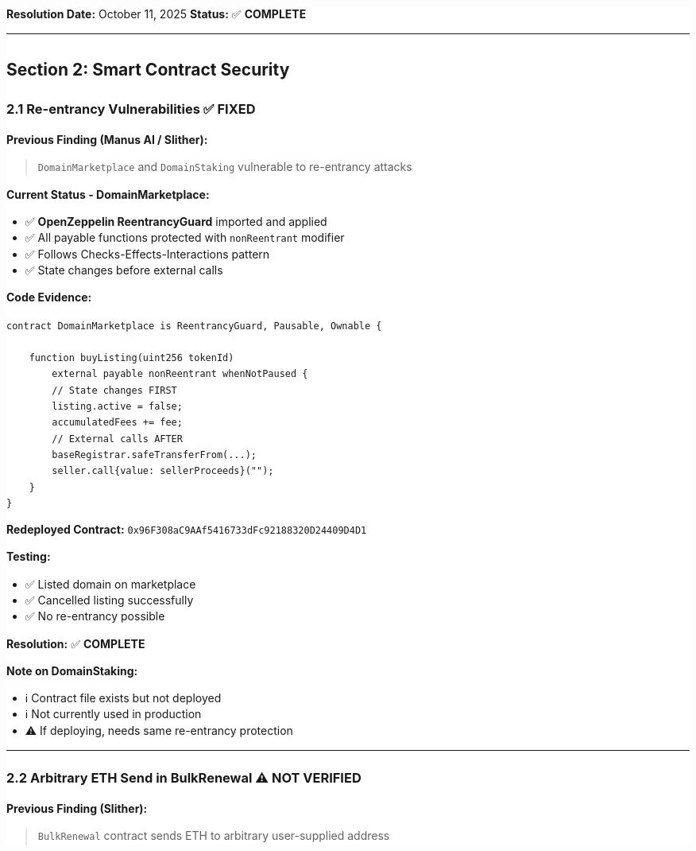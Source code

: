 **Resolution Date:** October 11, 2025
**Status:** ✅ **COMPLETE**

---

## Section 2: Smart Contract Security

### 2.1 Re-entrancy Vulnerabilities ✅ **FIXED**

**Previous Finding (Manus AI / Slither):**
> `DomainMarketplace` and `DomainStaking` vulnerable to re-entrancy attacks

**Current Status - DomainMarketplace:**
- ✅ **OpenZeppelin ReentrancyGuard** imported and applied
- ✅ All payable functions protected with `nonReentrant` modifier
- ✅ Follows Checks-Effects-Interactions pattern
- ✅ State changes before external calls

**Code Evidence:**
```solidity
contract DomainMarketplace is ReentrancyGuard, Pausable, Ownable {

    function buyListing(uint256 tokenId)
        external payable nonReentrant whenNotPaused {
        // State changes FIRST
        listing.active = false;
        accumulatedFees += fee;
        // External calls AFTER
        baseRegistrar.safeTransferFrom(...);
        seller.call{value: sellerProceeds}("");
    }
}
```

**Redeployed Contract:** `0x96F308aC9AAf5416733dFc92188320D24409D4D1`

**Testing:**
- ✅ Listed domain on marketplace
- ✅ Cancelled listing successfully
- ✅ No re-entrancy possible

**Resolution:** ✅ **COMPLETE**

**Note on DomainStaking:**
- ℹ️ Contract file exists but not deployed
- ℹ️ Not currently used in production
- ⚠️ If deploying, needs same re-entrancy protection

---

### 2.2 Arbitrary ETH Send in BulkRenewal ⚠️ **NOT VERIFIED**

**Previous Finding (Slither):**
> `BulkRenewal` contract sends ETH to arbitrary user-supplied address
